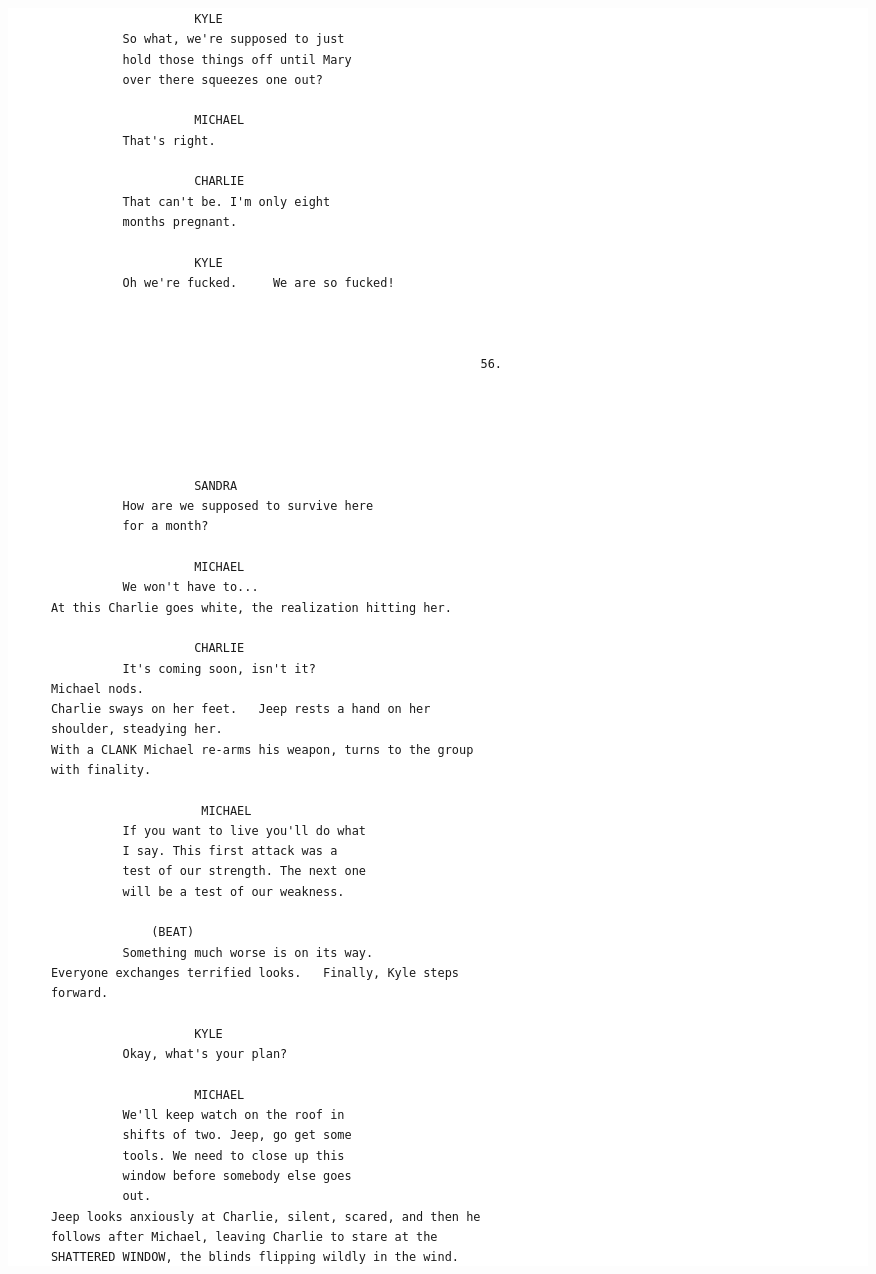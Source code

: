                               KYLE
                    So what, we're supposed to just
                    hold those things off until Mary
                    over there squeezes one out?

                              MICHAEL
                    That's right.

                              CHARLIE
                    That can't be. I'm only eight
                    months pregnant.

                              KYLE
                    Oh we're fucked.     We are so fucked!

          

                                                                      56.

          

          

                              SANDRA
                    How are we supposed to survive here
                    for a month?

                              MICHAEL
                    We won't have to...
          At this Charlie goes white, the realization hitting her.

                              CHARLIE
                    It's coming soon, isn't it?
          Michael nods.
          Charlie sways on her feet.   Jeep rests a hand on her
          shoulder, steadying her.
          With a CLANK Michael re-arms his weapon, turns to the group
          with finality.

                               MICHAEL
                    If you want to live you'll do what
                    I say. This first attack was a
                    test of our strength. The next one
                    will be a test of our weakness.

                        (BEAT)
                    Something much worse is on its way.
          Everyone exchanges terrified looks.   Finally, Kyle steps
          forward.

                              KYLE
                    Okay, what's your plan?

                              MICHAEL
                    We'll keep watch on the roof in
                    shifts of two. Jeep, go get some
                    tools. We need to close up this
                    window before somebody else goes
                    out.
          Jeep looks anxiously at Charlie, silent, scared, and then he
          follows after Michael, leaving Charlie to stare at the
          SHATTERED WINDOW, the blinds flipping wildly in the wind.

